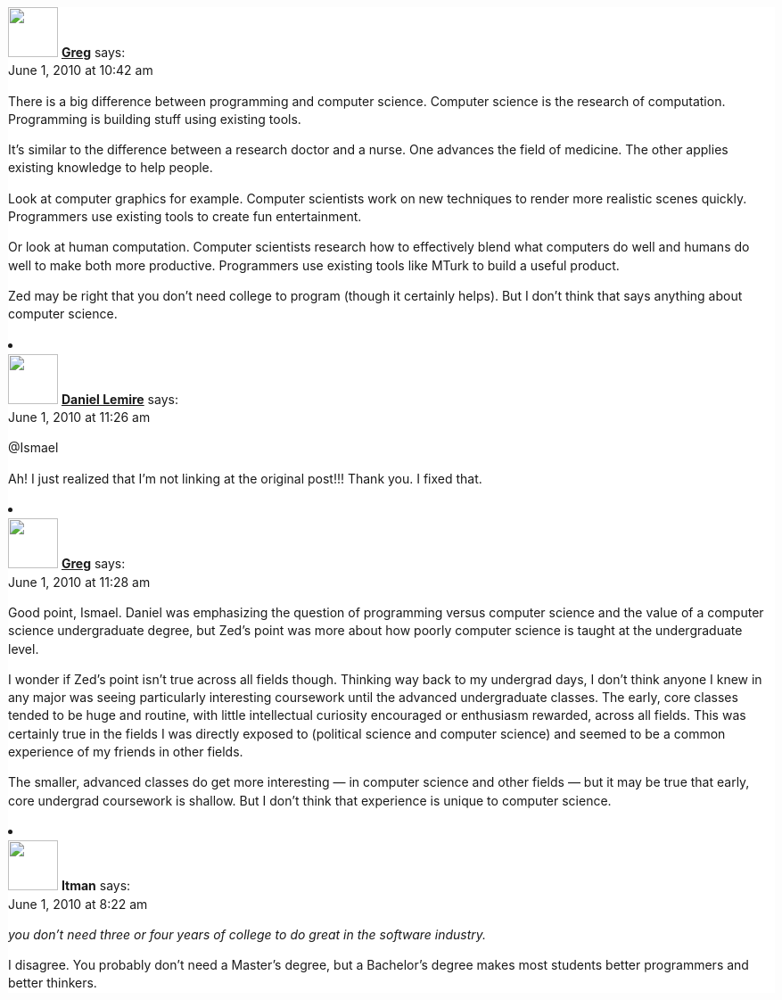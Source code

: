 <div class="comment-author vcard">
<img alt src="https://secure.gravatar.com/avatar/f9066aabfbe4756a4b22f401c7fcf5e8?s=56&#038;d=mm&#038;r=g" srcset="https://secure.gravatar.com/avatar/f9066aabfbe4756a4b22f401c7fcf5e8?s=112&#038;d=mm&#038;r=g 2x" class="avatar avatar-56 photo" height="56" width="56" loading="lazy" decoding="async" /> <b class="fn"><a href="https://glinden.blogspot.com/" class="url" rel="ugc external nofollow">Greg</a></b> <span class="says">says:</span> </div>
<div class="comment-metadata"><time datetime="2010-06-01T10:42:24+00:00">June 1, 2010 at 10:42 am</time></a> </div>
<div class="comment-content">
<p>There is a big difference between programming and computer science. Computer science is the research of computation. Programming is building stuff using existing tools.</p>
<p>It&rsquo;s similar to the difference between a research doctor and a nurse. One advances the field of medicine. The other applies existing knowledge to help people.</p>
<p>Look at computer graphics for example. Computer scientists work on new techniques to render more realistic scenes quickly. Programmers use existing tools to create fun entertainment.</p>
<p>Or look at human computation. Computer scientists research how to effectively blend what computers do well and humans do well to make both more productive. Programmers use existing tools like MTurk to build a useful product.</p>
<p>Zed may be right that you don&rsquo;t need college to program (though it certainly helps). But I don&rsquo;t think that says anything about computer science.</p>
</div>
</li>
<li id="comment-52546" class="comment byuser comment-author-lemire bypostauthor even thread-even depth-1">
<div class="comment-author vcard">
<img alt src="https://secure.gravatar.com/avatar/2ca999bef9535950f5b84281a4dab006?s=56&#038;d=mm&#038;r=g" srcset="https://secure.gravatar.com/avatar/2ca999bef9535950f5b84281a4dab006?s=112&#038;d=mm&#038;r=g 2x" class="avatar avatar-56 photo" height="56" width="56" loading="lazy" decoding="async" /> <b class="fn"><a href="https://lemire.me/blog/" class="url" rel="ugc">Daniel Lemire</a></b> <span class="says">says:</span> </div>
<div class="comment-metadata"><time datetime="2010-06-01T11:26:25+00:00">June 1, 2010 at 11:26 am</time></a> </div>
<div class="comment-content">
<p>@Ismael</p>
<p>Ah! I just realized that I&rsquo;m not linking at the original post!!! Thank you. I fixed that.</p>
</div>
</li>
<li id="comment-52547" class="comment odd alt thread-odd thread-alt depth-1">
<div class="comment-author vcard">
<img alt src="https://secure.gravatar.com/avatar/f9066aabfbe4756a4b22f401c7fcf5e8?s=56&#038;d=mm&#038;r=g" srcset="https://secure.gravatar.com/avatar/f9066aabfbe4756a4b22f401c7fcf5e8?s=112&#038;d=mm&#038;r=g 2x" class="avatar avatar-56 photo" height="56" width="56" loading="lazy" decoding="async" /> <b class="fn"><a href="https://glinden.blogspot.com/" class="url" rel="ugc external nofollow">Greg</a></b> <span class="says">says:</span> </div>
<div class="comment-metadata"><time datetime="2010-06-01T11:28:33+00:00">June 1, 2010 at 11:28 am</time></a> </div>
<div class="comment-content">
<p>Good point, Ismael. Daniel was emphasizing the question of programming versus computer science and the value of a computer science undergraduate degree, but Zed&rsquo;s point was more about how poorly computer science is taught at the undergraduate level.</p>
<p>I wonder if Zed&rsquo;s point isn&rsquo;t true across all fields though. Thinking way back to my undergrad days, I don&rsquo;t think anyone I knew in any major was seeing particularly interesting coursework until the advanced undergraduate classes. The early, core classes tended to be huge and routine, with little intellectual curiosity encouraged or enthusiasm rewarded, across all fields. This was certainly true in the fields I was directly exposed to (political science and computer science) and seemed to be a common experience of my friends in other fields.</p>
<p>The smaller, advanced classes do get more interesting &#8212; in computer science and other fields &#8212; but it may be true that early, core undergrad coursework is shallow. But I don&rsquo;t think that experience is unique to computer science.</p>
</div>
</li>
<li id="comment-52542" class="comment even thread-even depth-1">
<div class="comment-author vcard">
<img alt src="https://secure.gravatar.com/avatar/cdbd04afdb5401d1cbbd390416f3c1e3?s=56&#038;d=mm&#038;r=g" srcset="https://secure.gravatar.com/avatar/cdbd04afdb5401d1cbbd390416f3c1e3?s=112&#038;d=mm&#038;r=g 2x" class="avatar avatar-56 photo" height="56" width="56" loading="lazy" decoding="async" /> <b class="fn">Itman</b> <span class="says">says:</span> </div>
<div class="comment-metadata"><time datetime="2010-06-01T08:22:19+00:00">June 1, 2010 at 8:22 am</time></a> </div>
<div class="comment-content">
<p><i>you don&rsquo;t need three or four years of college to do great in the software industry.</i></p>
<p>I disagree. You probably don&rsquo;t need a Master&rsquo;s degree, but a Bachelor&rsquo;s degree makes most students better programmers and better thinkers.</p>
</div>